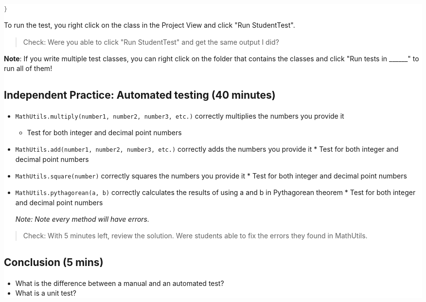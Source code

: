 ```java
}
```

To run the test, you right click on the class in the Project View and click "Run StudentTest".

> Check: Were you able to click "Run StudentTest" and get the same output I did?

**Note**: If you write multiple test classes, you can right click on the folder that contains the classes and click "Run tests in ______" to run all of them!

## Independent Practice: Automated testing (40 minutes)

* `MathUtils.multiply(number1, number2, number3, etc.)` correctly multiplies the numbers you provide it
	* Test for both integer and decimal point numbers
* `MathUtils.add(number1, number2, number3, etc.)` correctly adds the numbers you provide it
		* Test for both integer and decimal point numbers
* `MathUtils.square(number)` correctly squares the numbers you provide it
		* Test for both integer and decimal point numbers
* `MathUtils.pythagorean(a, b)` correctly calculates the results of using a and b in Pythagorean theorem
		* Test for both integer and decimal point numbers

    _Note: Note every method will have errors._

> Check: With 5 minutes left, review the solution. Were students able to fix the errors they found in MathUtils.

## Conclusion (5 mins)

* What is the difference between a manual and an automated test?
* What is a unit test?
